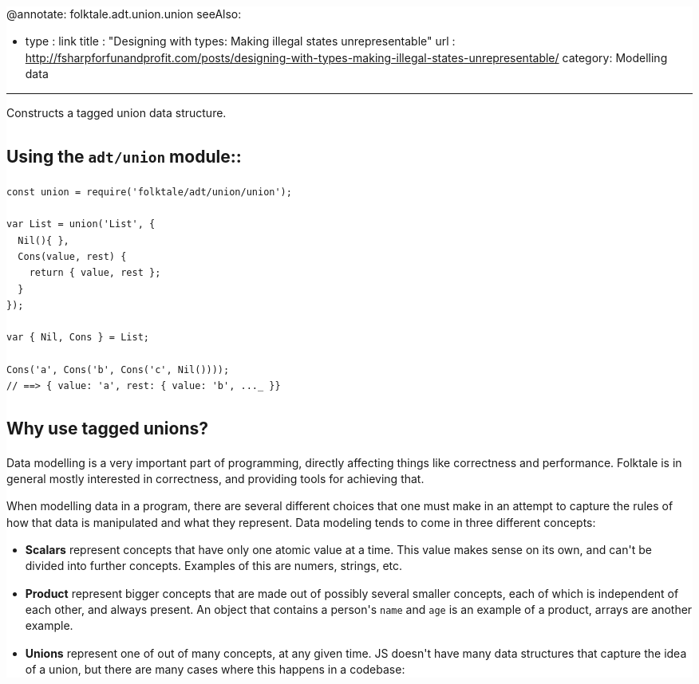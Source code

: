 @annotate: folktale.adt.union.union
seeAlso:
  - type  : link
    title : "Designing with types: Making illegal states unrepresentable"
    url   : http://fsharpforfunandprofit.com/posts/designing-with-types-making-illegal-states-unrepresentable/
category: Modelling data
---
Constructs a tagged union data structure.


## Using the `adt/union` module::

    const union = require('folktale/adt/union/union');

    var List = union('List', {
      Nil(){ },
      Cons(value, rest) {
        return { value, rest };
      }
    });

    var { Nil, Cons } = List;

    Cons('a', Cons('b', Cons('c', Nil())));
    // ==> { value: 'a', rest: { value: 'b', ..._ }}



## Why use tagged unions?

Data modelling is a very important part of programming, directly
affecting things like correctness and performance. Folktale is
in general mostly interested in correctness, and providing tools
for achieving that.

When modelling data in a program, there are several different
choices that one must make in an attempt to capture the rules of
how that data is manipulated and what they represent. Data modeling
tends to come in three different concepts:

  - **Scalars** represent concepts that have only one atomic
    value at a time. This value makes sense on its own, and can't
    be divided into further concepts. Examples of this are numers,
    strings, etc.

  - **Product** represent bigger concepts that are made out of
    possibly several smaller concepts, each of which is independent
    of each other, and always present. An object that contains a
    person's `name` and `age` is an example of a product, arrays
    are another example.

  - **Unions** represent one of out of many concepts, at any given
    time. JS doesn't have many data structures that capture the idea
    of a union, but there are many cases where this happens in a
    codebase: 
